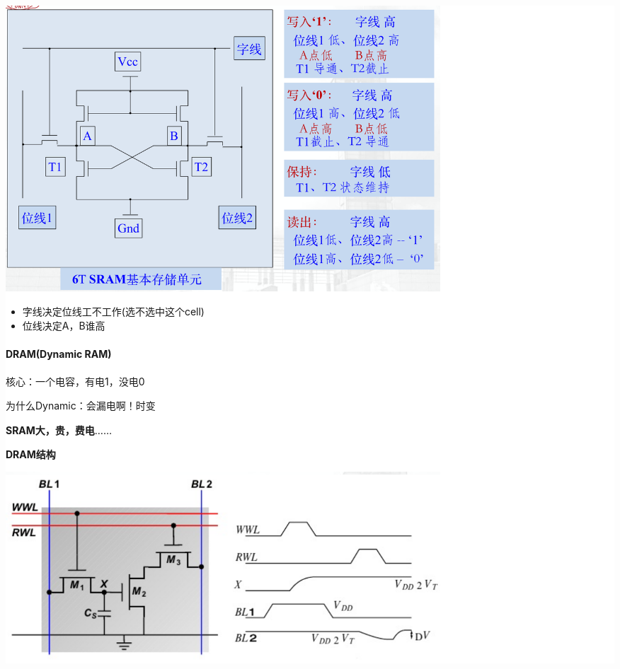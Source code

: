 <img src="img/srams.png" alt="img" style="zoom:60%;" />

* 字线决定位线工不工作(选不选中这个cell)
* 位线决定A，B谁高

#### DRAM(Dynamic RAM)

核心：一个电容，有电1，没电0

为什么Dynamic：会漏电啊！时变

**SRAM大，贵，费电**……

**DRAM结构**

<img src="img/drams.png" alt="img" style="zoom:60%;" />

